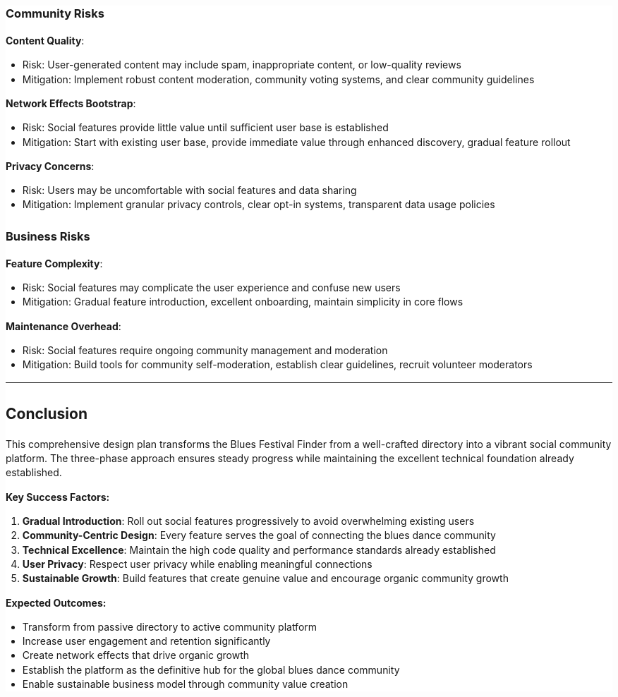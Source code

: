 ### Community Risks

**Content Quality**:
- Risk: User-generated content may include spam, inappropriate content, or low-quality reviews
- Mitigation: Implement robust content moderation, community voting systems, and clear community guidelines

**Network Effects Bootstrap**:
- Risk: Social features provide little value until sufficient user base is established
- Mitigation: Start with existing user base, provide immediate value through enhanced discovery, gradual feature rollout

**Privacy Concerns**:
- Risk: Users may be uncomfortable with social features and data sharing
- Mitigation: Implement granular privacy controls, clear opt-in systems, transparent data usage policies

### Business Risks

**Feature Complexity**:
- Risk: Social features may complicate the user experience and confuse new users
- Mitigation: Gradual feature introduction, excellent onboarding, maintain simplicity in core flows

**Maintenance Overhead**:
- Risk: Social features require ongoing community management and moderation
- Mitigation: Build tools for community self-moderation, establish clear guidelines, recruit volunteer moderators

---

## Conclusion

This comprehensive design plan transforms the Blues Festival Finder from a well-crafted directory into a vibrant social community platform. The three-phase approach ensures steady progress while maintaining the excellent technical foundation already established.

**Key Success Factors:**
1. **Gradual Introduction**: Roll out social features progressively to avoid overwhelming existing users
2. **Community-Centric Design**: Every feature serves the goal of connecting the blues dance community
3. **Technical Excellence**: Maintain the high code quality and performance standards already established
4. **User Privacy**: Respect user privacy while enabling meaningful connections
5. **Sustainable Growth**: Build features that create genuine value and encourage organic community growth

**Expected Outcomes:**
- Transform from passive directory to active community platform
- Increase user engagement and retention significantly
- Create network effects that drive organic growth
- Establish the platform as the definitive hub for the global blues dance community
- Enable sustainable business model through community value creation
